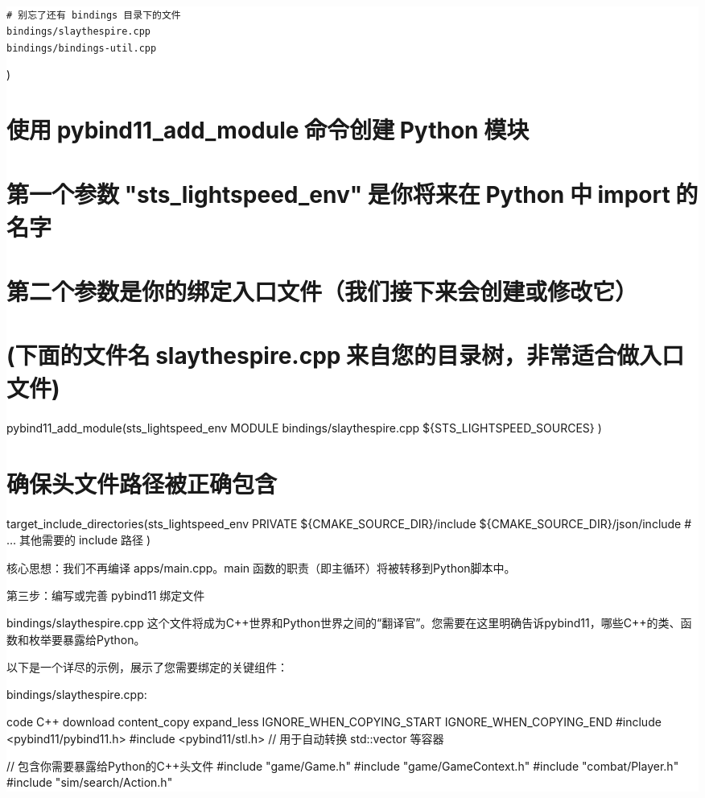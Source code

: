     # 别忘了还有 bindings 目录下的文件
    bindings/slaythespire.cpp 
    bindings/bindings-util.cpp
)

# 使用 pybind11_add_module 命令创建 Python 模块
# 第一个参数 "sts_lightspeed_env" 是你将来在 Python 中 import 的名字
# 第二个参数是你的绑定入口文件（我们接下来会创建或修改它）
# (下面的文件名 slaythespire.cpp 来自您的目录树，非常适合做入口文件)
pybind11_add_module(sts_lightspeed_env 
    MODULE
    bindings/slaythespire.cpp
    ${STS_LIGHTSPEED_SOURCES}
)

# 确保头文件路径被正确包含
target_include_directories(sts_lightspeed_env PRIVATE 
    ${CMAKE_SOURCE_DIR}/include
    ${CMAKE_SOURCE_DIR}/json/include
    # ... 其他需要的 include 路径
)

核心思想：我们不再编译 apps/main.cpp。main 函数的职责（即主循环）将被转移到Python脚本中。

第三步：编写或完善 pybind11 绑定文件

bindings/slaythespire.cpp 这个文件将成为C++世界和Python世界之间的“翻译官”。您需要在这里明确告诉pybind11，哪些C++的类、函数和枚举要暴露给Python。

以下是一个详尽的示例，展示了您需要绑定的关键组件：

bindings/slaythespire.cpp:

code
C++
download
content_copy
expand_less
IGNORE_WHEN_COPYING_START
IGNORE_WHEN_COPYING_END
#include <pybind11/pybind11.h>
#include <pybind11/stl.h> // 用于自动转换 std::vector 等容器

// 包含你需要暴露给Python的C++头文件
#include "game/Game.h"
#include "game/GameContext.h"
#include "combat/Player.h"
#include "sim/search/Action.h"
